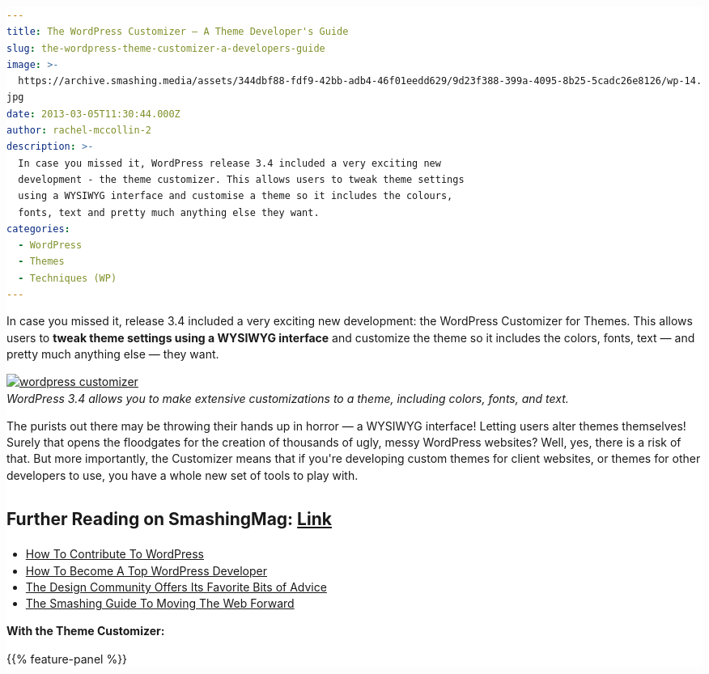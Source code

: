 ```yaml
---
title: The WordPress Customizer – A Theme Developer's Guide
slug: the-wordpress-theme-customizer-a-developers-guide
image: >-
  https://archive.smashing.media/assets/344dbf88-fdf9-42bb-adb4-46f01eedd629/9d23f388-399a-4095-8b25-5cadc26e8126/wp-14.jpg
date: 2013-03-05T11:30:44.000Z
author: rachel-mccollin-2
description: >-
  In case you missed it, WordPress release 3.4 included a very exciting new
  development - the theme customizer. This allows users to tweak theme settings
  using a WYSIWYG interface and customise a theme so it includes the colours,
  fonts, text and pretty much anything else they want.
categories:
  - WordPress
  - Themes
  - Techniques (WP)
---
```

In case you missed it, release 3.4 included a very exciting new development: the WordPress Customizer for Themes. This allows users to <strong>tweak theme settings using a WYSIWYG interface</strong> and customize the theme so it includes the colors, fonts, text — and pretty much anything else — they want.

<a href="https://archive.smashing.media/assets/344dbf88-fdf9-42bb-adb4-46f01eedd629/a1df19eb-691c-4d9c-9b23-c3763fcfc1ac/wp-theme-customizer.jpg"><img loading="lazy" decoding="async" title="WordPress 3.4 allows you to make extensive customizations to a theme, including colors, fonts, and text." src="https://archive.smashing.media/assets/344dbf88-fdf9-42bb-adb4-46f01eedd629/a1df19eb-691c-4d9c-9b23-c3763fcfc1ac/wp-theme-customizer.jpg" alt="wordpress customizer" width="500" height="315" /></a><br>
<em>WordPress 3.4 allows you to make extensive customizations to a theme, including colors, fonts, and text.</em>

The purists out there may be throwing their hands up in horror — a WYSIWYG interface! Letting users alter themes themselves! Surely that opens the floodgates for the creation of thousands of ugly, messy WordPress websites? Well, yes, there is a risk of that. But more importantly, the Customizer means that if you're developing custom themes for client websites, or themes for other developers to use, you have a whole new set of tools to play with.</p>

## <span class="rh">Further Reading</span> on SmashingMag: [Link](https://www.smashingmagazine.com/2013/02/wordpress-community-offers-advice-beginners/#further-reading-on-smashingmag)

*   [How To Contribute To WordPress](https://www.smashingmagazine.com/2013/05/contributing-to-wordpress/)
*   [<span class="headline">How To Become A Top WordPress Developer</span>](https://www.smashingmagazine.com/2012/08/how-to-become-a-top-wordpress-developer/)
*   [The Design Community Offers Its Favorite Bits of Advice](https://www.smashingmagazine.com/2011/03/the-design-community-offers-its-favorite-bits-of-advice/)
*   [The Smashing Guide To Moving The Web Forward](https://www.smashingmagazine.com/2011/11/the-smashing-guide-to-moving-the-web-forward-community/)

<strong>With the Theme Customizer:</strong>

{{% feature-panel %}}
